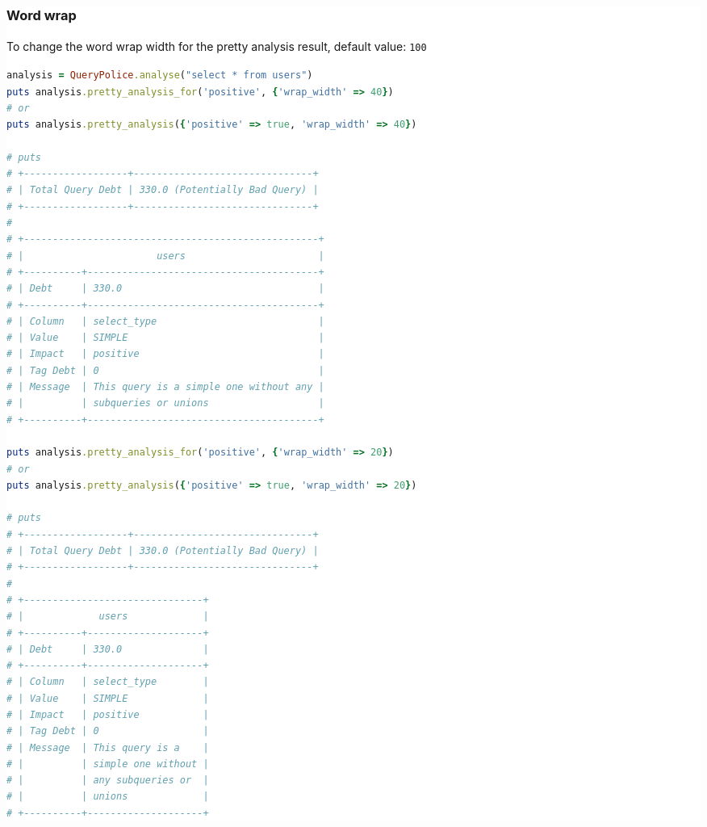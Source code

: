 ### Word wrap

To change the word wrap width for the pretty analysis result, default value: `100`
```ruby
analysis = QueryPolice.analyse("select * from users")
puts analysis.pretty_analysis_for('positive', {'wrap_width' => 40})
# or
puts analysis.pretty_analysis({'positive' => true, 'wrap_width' => 40})

# puts
# +------------------+-------------------------------+
# | Total Query Debt | 330.0 (Potentially Bad Query) |
# +------------------+-------------------------------+
# 
# +---------------------------------------------------+
# |                       users                       |
# +----------+----------------------------------------+
# | Debt     | 330.0                                  |
# +----------+----------------------------------------+
# | Column   | select_type                            |
# | Value    | SIMPLE                                 |
# | Impact   | positive                               |
# | Tag Debt | 0                                      |
# | Message  | This query is a simple one without any |
# |          | subqueries or unions                   |
# +----------+----------------------------------------+

puts analysis.pretty_analysis_for('positive', {'wrap_width' => 20})
# or
puts analysis.pretty_analysis({'positive' => true, 'wrap_width' => 20})

# puts
# +------------------+-------------------------------+
# | Total Query Debt | 330.0 (Potentially Bad Query) |
# +------------------+-------------------------------+
#
# +-------------------------------+
# |             users             |
# +----------+--------------------+
# | Debt     | 330.0              |
# +----------+--------------------+
# | Column   | select_type        |
# | Value    | SIMPLE             |
# | Impact   | positive           |
# | Tag Debt | 0                  |
# | Message  | This query is a    |
# |          | simple one without |
# |          | any subqueries or  |
# |          | unions             |
# +----------+--------------------+
```
